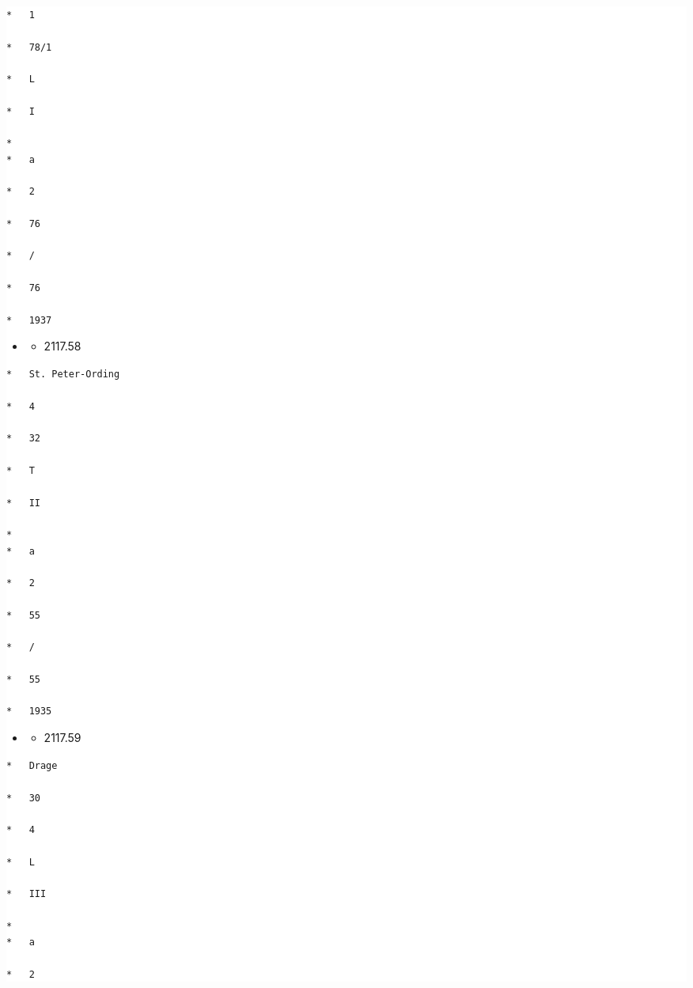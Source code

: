     *   1

    *   78/1

    *   L

    *   I

    *
    *   a

    *   2

    *   76

    *   /

    *   76

    *   1937


*    *   2117.58

    *   St. Peter-Ording

    *   4

    *   32

    *   T

    *   II

    *
    *   a

    *   2

    *   55

    *   /

    *   55

    *   1935


*    *   2117.59

    *   Drage

    *   30

    *   4

    *   L

    *   III

    *
    *   a

    *   2
